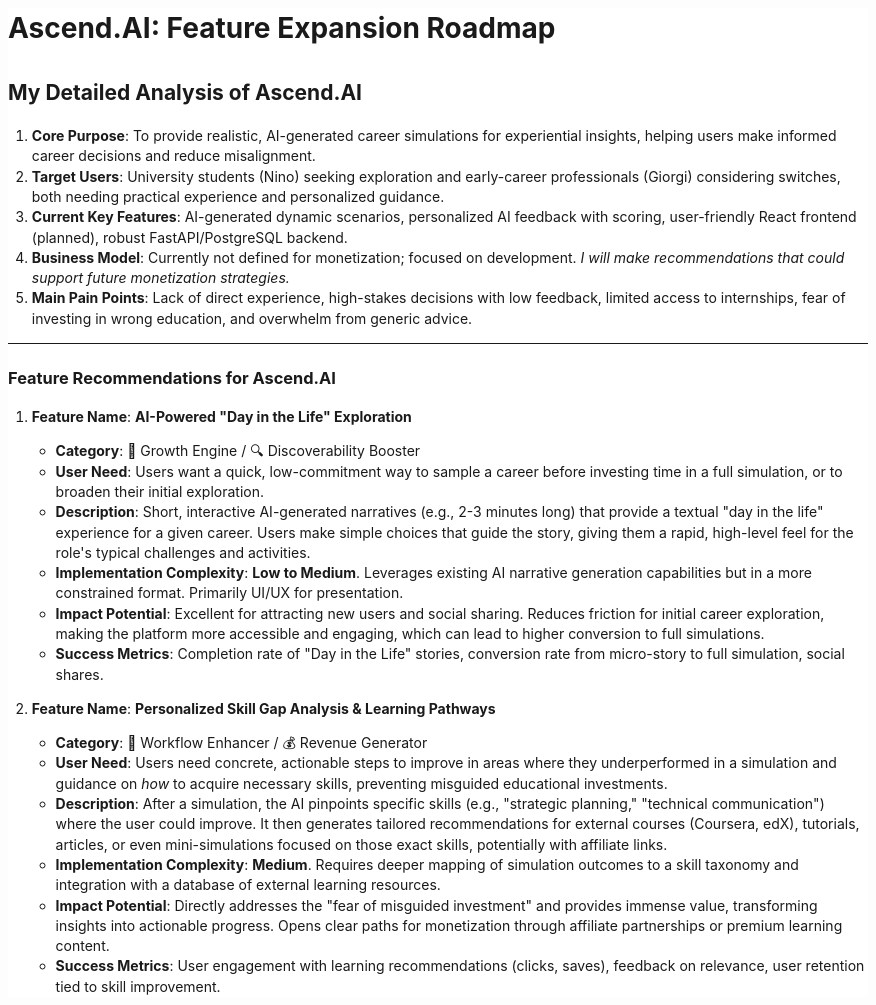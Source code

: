 # Ascend.AI: Feature Expansion Roadmap

## My Detailed Analysis of Ascend.AI

1.  **Core Purpose**: To provide realistic, AI-generated career simulations for experiential insights, helping users make informed career decisions and reduce misalignment.
2.  **Target Users**: University students (Nino) seeking exploration and early-career professionals (Giorgi) considering switches, both needing practical experience and personalized guidance.
3.  **Current Key Features**: AI-generated dynamic scenarios, personalized AI feedback with scoring, user-friendly React frontend (planned), robust FastAPI/PostgreSQL backend.
4.  **Business Model**: Currently not defined for monetization; focused on development. *I will make recommendations that could support future monetization strategies.*
5.  **Main Pain Points**: Lack of direct experience, high-stakes decisions with low feedback, limited access to internships, fear of investing in wrong education, and overwhelm from generic advice.

---

### Feature Recommendations for Ascend.AI

1.  **Feature Name**: **AI-Powered "Day in the Life" Exploration**
    *   **Category**: 🚀 Growth Engine / 🔍 Discoverability Booster
    *   **User Need**: Users want a quick, low-commitment way to sample a career before investing time in a full simulation, or to broaden their initial exploration.
    *   **Description**: Short, interactive AI-generated narratives (e.g., 2-3 minutes long) that provide a textual "day in the life" experience for a given career. Users make simple choices that guide the story, giving them a rapid, high-level feel for the role's typical challenges and activities.
    *   **Implementation Complexity**: **Low to Medium**. Leverages existing AI narrative generation capabilities but in a more constrained format. Primarily UI/UX for presentation.
    *   **Impact Potential**: Excellent for attracting new users and social sharing. Reduces friction for initial career exploration, making the platform more accessible and engaging, which can lead to higher conversion to full simulations.
    *   **Success Metrics**: Completion rate of "Day in the Life" stories, conversion rate from micro-story to full simulation, social shares.

2.  **Feature Name**: **Personalized Skill Gap Analysis & Learning Pathways**
    *   **Category**: 🔄 Workflow Enhancer / 💰 Revenue Generator
    *   **User Need**: Users need concrete, actionable steps to improve in areas where they underperformed in a simulation and guidance on *how* to acquire necessary skills, preventing misguided educational investments.
    *   **Description**: After a simulation, the AI pinpoints specific skills (e.g., "strategic planning," "technical communication") where the user could improve. It then generates tailored recommendations for external courses (Coursera, edX), tutorials, articles, or even mini-simulations focused on those exact skills, potentially with affiliate links.
    *   **Implementation Complexity**: **Medium**. Requires deeper mapping of simulation outcomes to a skill taxonomy and integration with a database of external learning resources.
    *   **Impact Potential**: Directly addresses the "fear of misguided investment" and provides immense value, transforming insights into actionable progress. Opens clear paths for monetization through affiliate partnerships or premium learning content.
    *   **Success Metrics**: User engagement with learning recommendations (clicks, saves), feedback on relevance, user retention tied to skill improvement.
